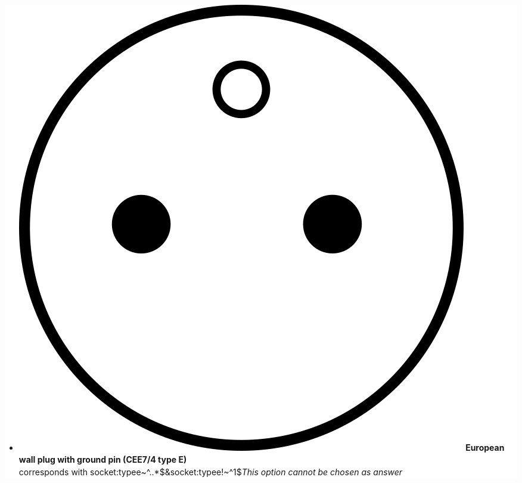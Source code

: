 - **<div class='flex'><img class='w-12 mx-4' src='./assets/layers/charging_station/TypeE.svg'/> <span><b>European wall
  plug</b> with ground pin (CEE7/4 type E)</span></div>** corresponds with socket:typee~^..*$&socket:typee!~^1$_This
  option cannot be chosen as answer_